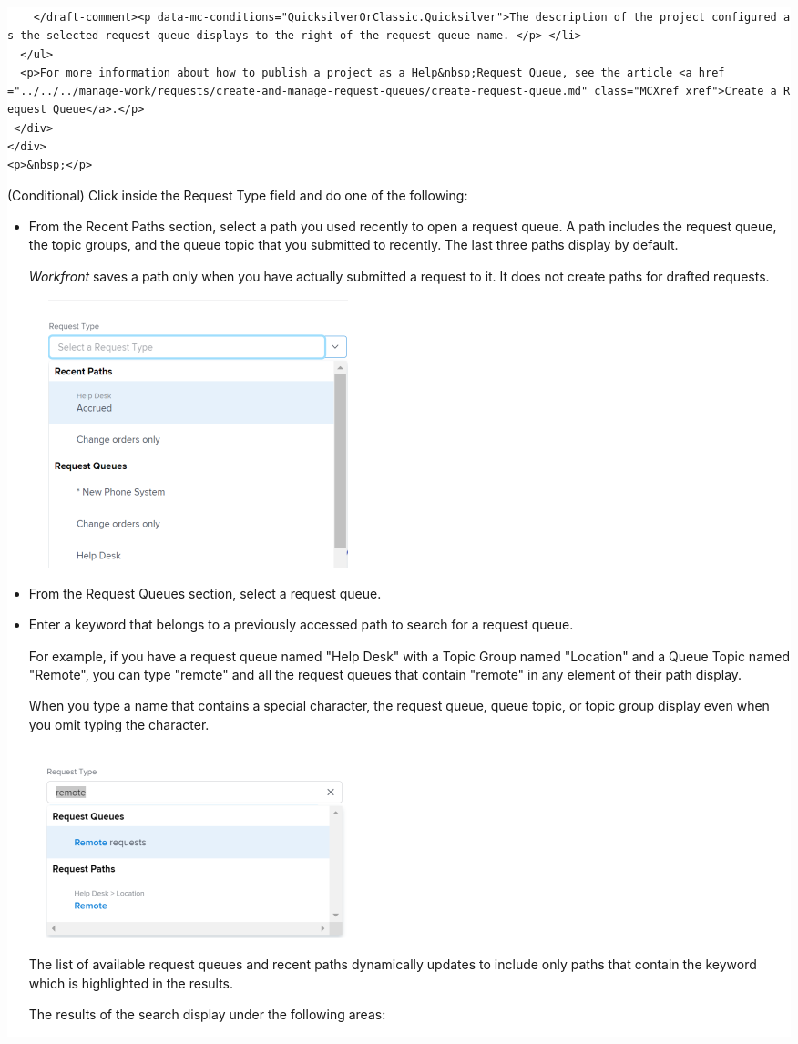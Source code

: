         </draft-comment><p data-mc-conditions="QuicksilverOrClassic.Quicksilver">The description of the project configured as the selected request queue displays to the right of the request queue name. </p> </li> 
      </ul> 
      <p>For more information about how to publish a project as a Help&nbsp;Request Queue, see the article <a href="../../../manage-work/requests/create-and-manage-request-queues/create-request-queue.md" class="MCXref xref">Create a Request Queue</a>.</p> 
     </div> 
    </div> 
    <p>&nbsp;</p> 
   </div>
  </draft-comment>
  <div data-mc-conditions="QuicksilverOrClassic.Quicksilver"> 
   <div> 
    <p>(Conditional) Click inside the <span class="bold">Request Type</span> field and do one of the following:</p> 
    <ul> 
     <li> <p>From the <span class="bold">Recent Paths</span> section, select a path you used recently to open a request queue. A path includes the request queue, the topic groups, and the queue topic that you submitted to recently. The last three paths display by default. </p> <note type="note">
       <em>Workfront</em> saves a path only when you have actually submitted a request to it. It does not create paths for drafted requests. 
      </note> <p> <img src="assets/list-of-recent-paths-and-request-queues-when-entering-new-request-nwe-350x295.png" style="width: 350;height: 295;"> </p> </li> 
     <li> <p>From the <span class="bold">Request&nbsp;Queues</span> section, select a request queue. </p> </li> 
     <li> <p>Enter a keyword that belongs to a previously accessed path to search for a request queue. </p> <p>For example, if you have a request queue named "Help&nbsp;Desk" with a Topic Group named "Location" and a Queue Topic named "Remote", you can type "remote" and all the request queues that contain "remote" in any element of their path display. </p> <note type="tip">
       When you type a name that contains a special character, the request queue, queue topic, or topic group display even when you omit typing the character. 
      </note> <p> <img src="assets/request-queue-search-findings-with-highlighted-results-350x210.png" style="width: 350;height: 210;"> </p> <p>The list of available request queues and recent paths dynamically updates to include only paths that contain the keyword which is highlighted in the results. </p> <p>The results of the search display under the following areas:</p> 
      <table cellspacing="0"> 
       <col> 
       <col> 
       <tbody> 
        <tr> 